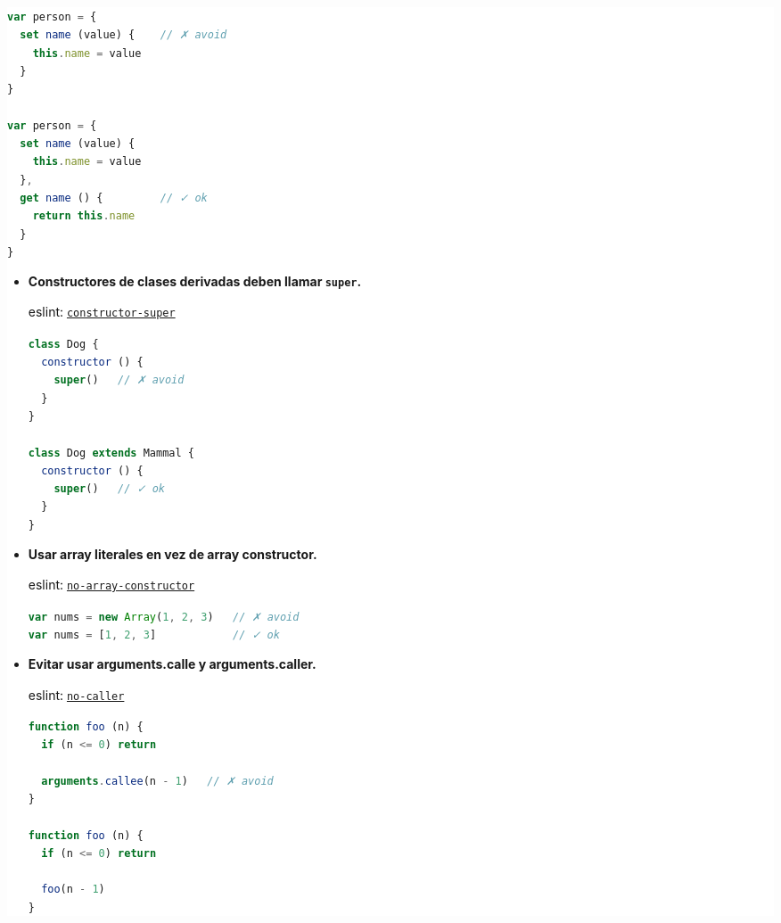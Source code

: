   ```js
  var person = {
    set name (value) {    // ✗ avoid
      this.name = value
    }
  }

  var person = {
    set name (value) {
      this.name = value
    },
    get name () {         // ✓ ok
      return this.name
    }
  }
  ```

* **Constructores de clases derivadas deben llamar `super`.**

  eslint: [`constructor-super`](http://eslint.org/docs/rules/constructor-super)

  ```js
  class Dog {
    constructor () {
      super()   // ✗ avoid
    }
  }

  class Dog extends Mammal {
    constructor () {
      super()   // ✓ ok
    }
  }
  ```

* **Usar array literales en vez de array constructor.**

  eslint: [`no-array-constructor`](http://eslint.org/docs/rules/no-array-constructor)

  ```js
  var nums = new Array(1, 2, 3)   // ✗ avoid
  var nums = [1, 2, 3]            // ✓ ok
  ```

* **Evitar usar arguments.calle y arguments.caller.**

  eslint: [`no-caller`](http://eslint.org/docs/rules/no-caller)

  ```js
  function foo (n) {
    if (n <= 0) return

    arguments.callee(n - 1)   // ✗ avoid
  }

  function foo (n) {
    if (n <= 0) return

    foo(n - 1)
  }
  ```


[1]: http://blog.izs.me/post/2353458699/an-open-letter-to-javascript-leaders-regarding
[2]: http://inimino.org/~inimino/blog/javascript_semicolons
[3]: https://www.youtube.com/watch?v=gsfbh17Ax9I